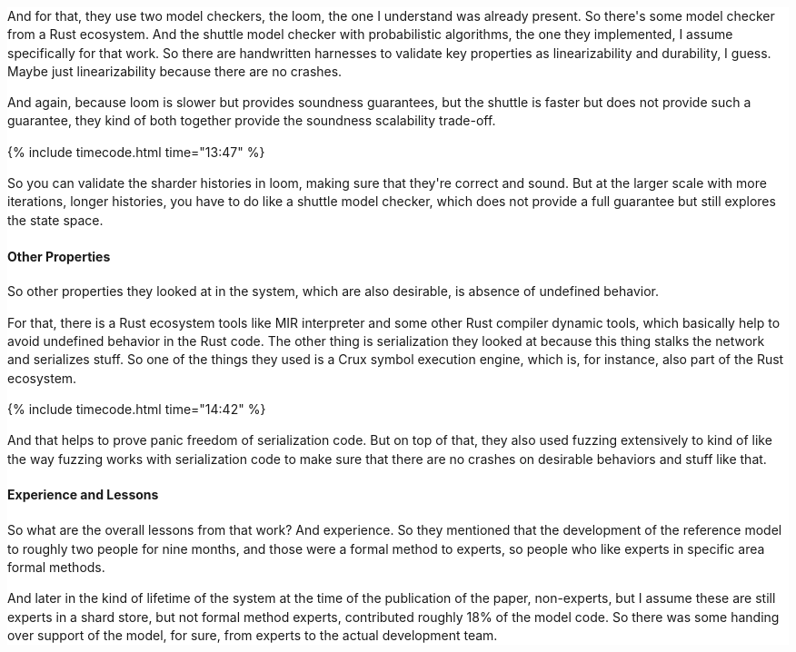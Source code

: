And for that, they use two model checkers, the loom, the one I understand was already present.
So there's some model checker from a Rust ecosystem.
And the shuttle model checker with probabilistic algorithms, the one they implemented, I assume specifically for that
work.
So there are handwritten harnesses to validate key properties as linearizability and durability, I guess.
Maybe just linearizability because there are no crashes.

And again, because loom is slower but provides soundness guarantees, but the shuttle is faster but does not provide such
a guarantee, they kind of both together provide the soundness scalability trade-off.

{% include timecode.html time="13:47" %}

So you can validate the sharder histories in loom, making sure that they're correct and sound.
But at the larger scale with more iterations, longer histories, you have to do like a shuttle model checker, which does
not provide a full guarantee but still explores the state space.

#### Other Properties

So other properties they looked at in the system, which are also desirable, is absence of undefined behavior.

For that, there is a Rust ecosystem tools like MIR interpreter and some other Rust compiler dynamic tools, which
basically help to avoid undefined behavior in the Rust code.
The other thing is serialization they looked at because this thing stalks the network and serializes stuff.
So one of the things they used is a Crux symbol execution engine, which is, for instance, also part of the Rust
ecosystem.

{% include timecode.html time="14:42" %}

And that helps to prove panic freedom of serialization code.
But on top of that, they also used fuzzing extensively to kind of like the way fuzzing works with serialization code to
make sure that there are no crashes on desirable behaviors and stuff like that.

#### Experience and Lessons

So what are the overall lessons from that work?
And experience.
So they mentioned that the development of the reference model to roughly two people for nine months, and those were a
formal method to experts, so people who like experts in specific area formal methods.

And later in the kind of lifetime of the system at the time of the publication of the paper, non-experts, but I assume
these are still experts in a shard store, but not formal method experts, contributed roughly 18% of the model code.
So there was some handing over support of the model, for sure, from experts to the actual development team.
